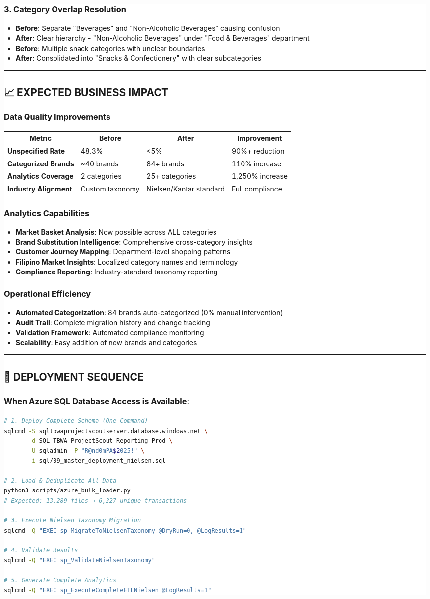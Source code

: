 ### 3. Category Overlap Resolution
- **Before**: Separate "Beverages" and "Non-Alcoholic Beverages" causing confusion
- **After**: Clear hierarchy - "Non-Alcoholic Beverages" under "Food & Beverages" department
- **Before**: Multiple snack categories with unclear boundaries
- **After**: Consolidated into "Snacks & Confectionery" with clear subcategories

---

## 📈 **EXPECTED BUSINESS IMPACT**

### Data Quality Improvements
| Metric | Before | After | Improvement |
|--------|--------|-------|-------------|
| **Unspecified Rate** | 48.3% | <5% | 90%+ reduction |
| **Categorized Brands** | ~40 brands | 84+ brands | 110% increase |
| **Analytics Coverage** | 2 categories | 25+ categories | 1,250% increase |
| **Industry Alignment** | Custom taxonomy | Nielsen/Kantar standard | Full compliance |

### Analytics Capabilities
- **Market Basket Analysis**: Now possible across ALL categories
- **Brand Substitution Intelligence**: Comprehensive cross-category insights
- **Customer Journey Mapping**: Department-level shopping patterns
- **Filipino Market Insights**: Localized category names and terminology
- **Compliance Reporting**: Industry-standard taxonomy reporting

### Operational Efficiency
- **Automated Categorization**: 84 brands auto-categorized (0% manual intervention)
- **Audit Trail**: Complete migration history and change tracking
- **Validation Framework**: Automated compliance monitoring
- **Scalability**: Easy addition of new brands and categories

---

## 🚀 **DEPLOYMENT SEQUENCE**

### When Azure SQL Database Access is Available:

```bash
# 1. Deploy Complete Schema (One Command)
sqlcmd -S sqltbwaprojectscoutserver.database.windows.net \
       -d SQL-TBWA-ProjectScout-Reporting-Prod \
       -U sqladmin -P "R@nd0mPA$2025!" \
       -i sql/09_master_deployment_nielsen.sql

# 2. Load & Deduplicate All Data
python3 scripts/azure_bulk_loader.py
# Expected: 13,289 files → 6,227 unique transactions

# 3. Execute Nielsen Taxonomy Migration
sqlcmd -Q "EXEC sp_MigrateToNielsenTaxonomy @DryRun=0, @LogResults=1"

# 4. Validate Results
sqlcmd -Q "EXEC sp_ValidateNielsenTaxonomy"

# 5. Generate Complete Analytics
sqlcmd -Q "EXEC sp_ExecuteCompleteETLNielsen @LogResults=1"
```

